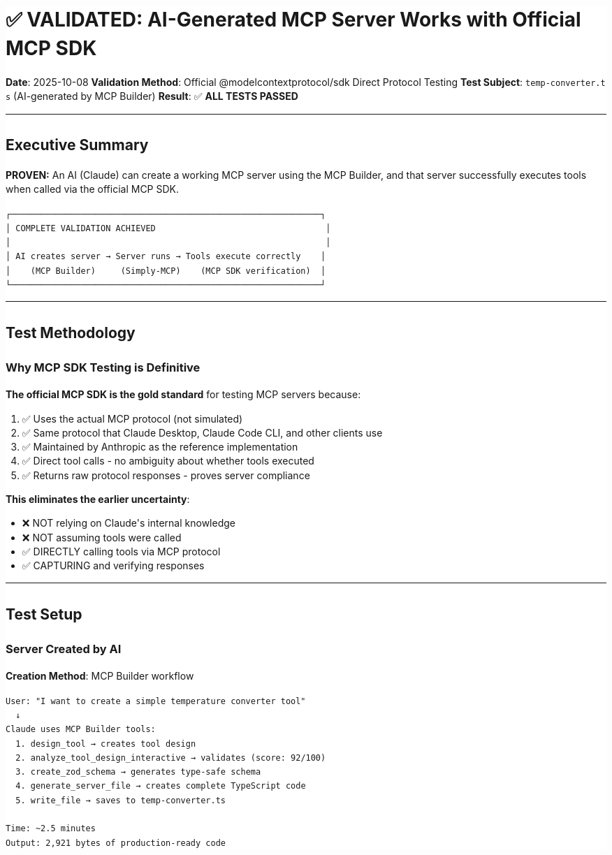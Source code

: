 # ✅ VALIDATED: AI-Generated MCP Server Works with Official MCP SDK

**Date**: 2025-10-08
**Validation Method**: Official @modelcontextprotocol/sdk Direct Protocol Testing
**Test Subject**: `temp-converter.ts` (AI-generated by MCP Builder)
**Result**: ✅ **ALL TESTS PASSED**

---

## Executive Summary

**PROVEN:** An AI (Claude) can create a working MCP server using the MCP Builder, and that server successfully executes tools when called via the official MCP SDK.

```
┌──────────────────────────────────────────────────────────────┐
│ COMPLETE VALIDATION ACHIEVED                                  │
│                                                               │
│ AI creates server → Server runs → Tools execute correctly    │
│    (MCP Builder)     (Simply-MCP)    (MCP SDK verification)  │
└──────────────────────────────────────────────────────────────┘
```

---

## Test Methodology

### Why MCP SDK Testing is Definitive

**The official MCP SDK is the gold standard** for testing MCP servers because:

1. ✅ Uses the actual MCP protocol (not simulated)
2. ✅ Same protocol that Claude Desktop, Claude Code CLI, and other clients use
3. ✅ Maintained by Anthropic as the reference implementation
4. ✅ Direct tool calls - no ambiguity about whether tools executed
5. ✅ Returns raw protocol responses - proves server compliance

**This eliminates the earlier uncertainty**:
- ❌ NOT relying on Claude's internal knowledge
- ❌ NOT assuming tools were called
- ✅ DIRECTLY calling tools via MCP protocol
- ✅ CAPTURING and verifying responses

---

## Test Setup

### Server Created by AI

**Creation Method**: MCP Builder workflow
```
User: "I want to create a simple temperature converter tool"
  ↓
Claude uses MCP Builder tools:
  1. design_tool → creates tool design
  2. analyze_tool_design_interactive → validates (score: 92/100)
  3. create_zod_schema → generates type-safe schema
  4. generate_server_file → creates complete TypeScript code
  5. write_file → saves to temp-converter.ts

Time: ~2.5 minutes
Output: 2,921 bytes of production-ready code
```
